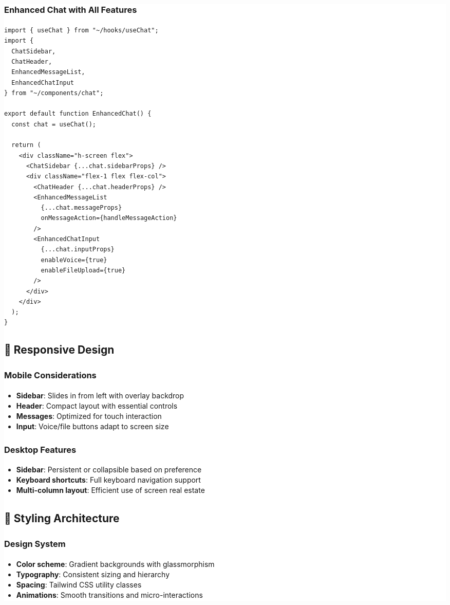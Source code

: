 ### Enhanced Chat with All Features
```tsx
import { useChat } from "~/hooks/useChat";
import { 
  ChatSidebar, 
  ChatHeader, 
  EnhancedMessageList, 
  EnhancedChatInput 
} from "~/components/chat";

export default function EnhancedChat() {
  const chat = useChat();
  
  return (
    <div className="h-screen flex">
      <ChatSidebar {...chat.sidebarProps} />
      <div className="flex-1 flex flex-col">
        <ChatHeader {...chat.headerProps} />
        <EnhancedMessageList 
          {...chat.messageProps}
          onMessageAction={handleMessageAction}
        />
        <EnhancedChatInput 
          {...chat.inputProps}
          enableVoice={true}
          enableFileUpload={true}
        />
      </div>
    </div>
  );
}
```

## 📱 Responsive Design

### Mobile Considerations
- **Sidebar**: Slides in from left with overlay backdrop
- **Header**: Compact layout with essential controls
- **Messages**: Optimized for touch interaction
- **Input**: Voice/file buttons adapt to screen size

### Desktop Features
- **Sidebar**: Persistent or collapsible based on preference
- **Keyboard shortcuts**: Full keyboard navigation support
- **Multi-column layout**: Efficient use of screen real estate

## 🎨 Styling Architecture

### Design System
- **Color scheme**: Gradient backgrounds with glassmorphism
- **Typography**: Consistent sizing and hierarchy
- **Spacing**: Tailwind CSS utility classes
- **Animations**: Smooth transitions and micro-interactions
